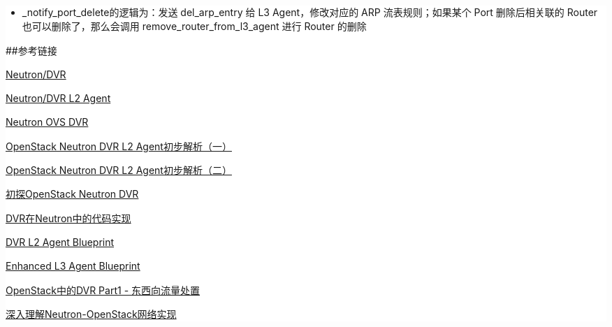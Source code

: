 * \_notify\_port\_delete的逻辑为：发送 del\_arp\_entry 给 L3 Agent，修改对应的 ARP 流表规则；如果某个 Port 删除后相关联的 Router 也可以删除了，那么会调用 remove\_router\_from\_l3\_agent 进行 Router 的删除

##参考链接

[Neutron/DVR](https://wiki.openstack.org/wiki/Neutron/DVR)

[Neutron/DVR L2 Agent](https://wiki.openstack.org/wiki/Neutron/DVR_L2_Agent)

[Neutron OVS DVR](http://specs.openstack.org/openstack/neutron-specs/specs/juno/neutron-ovs-dvr.html)

[OpenStack Neutron DVR L2 Agent初步解析（一）](http://blog.csdn.net/canxinghen/article/details/40978983)

[OpenStack Neutron DVR L2 Agent初步解析（二）](http://blog.csdn.net/canxinghen/article/details/41443127)

[初探OpenStack Neutron DVR](http://blog.csdn.net/matt_mao/article/details/39180135)

[DVR在Neutron中的代码实现](http://bingotree.cn/?p=706)

[DVR L2 Agent Blueprint](https://docs.google.com/document/d/1depasJSnGZPOnRLxEC_PYsVLcGVFXZLqP52RFTe21BE/edit)

[Enhanced L3 Agent Blueprint](https://docs.google.com/document/d/1jCmraZGirmXq5V1MtRqhjdZCbUfiwBhRkUjDXGt5QUQ/edit)

[OpenStack中的DVR Part1 - 东西向流量处置](http://www.myexception.cn/cloud/1702745.html)

[深入理解Neutron-OpenStack网络实现](http://yeasy.gitbooks.io/openstack_code_neutron/content/neutron/agent/l3_agentpy.html)
